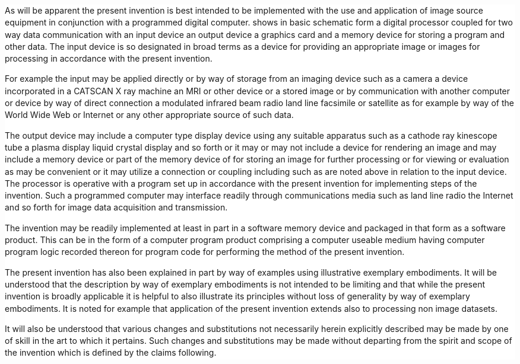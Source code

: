 As will be apparent the present invention is best intended to be implemented with the use and application of image source equipment in conjunction with a programmed digital computer. shows in basic schematic form a digital processor coupled for two way data communication with an input device an output device a graphics card and a memory device for storing a program and other data. The input device is so designated in broad terms as a device for providing an appropriate image or images for processing in accordance with the present invention.

For example the input may be applied directly or by way of storage from an imaging device such as a camera a device incorporated in a CATSCAN X ray machine an MRI or other device or a stored image or by communication with another computer or device by way of direct connection a modulated infrared beam radio land line facsimile or satellite as for example by way of the World Wide Web or Internet or any other appropriate source of such data.

The output device may include a computer type display device using any suitable apparatus such as a cathode ray kinescope tube a plasma display liquid crystal display and so forth or it may or may not include a device for rendering an image and may include a memory device or part of the memory device of for storing an image for further processing or for viewing or evaluation as may be convenient or it may utilize a connection or coupling including such as are noted above in relation to the input device. The processor is operative with a program set up in accordance with the present invention for implementing steps of the invention. Such a programmed computer may interface readily through communications media such as land line radio the Internet and so forth for image data acquisition and transmission.

The invention may be readily implemented at least in part in a software memory device and packaged in that form as a software product. This can be in the form of a computer program product comprising a computer useable medium having computer program logic recorded thereon for program code for performing the method of the present invention.

The present invention has also been explained in part by way of examples using illustrative exemplary embodiments. It will be understood that the description by way of exemplary embodiments is not intended to be limiting and that while the present invention is broadly applicable it is helpful to also illustrate its principles without loss of generality by way of exemplary embodiments. It is noted for example that application of the present invention extends also to processing non image datasets.

It will also be understood that various changes and substitutions not necessarily herein explicitly described may be made by one of skill in the art to which it pertains. Such changes and substitutions may be made without departing from the spirit and scope of the invention which is defined by the claims following.

